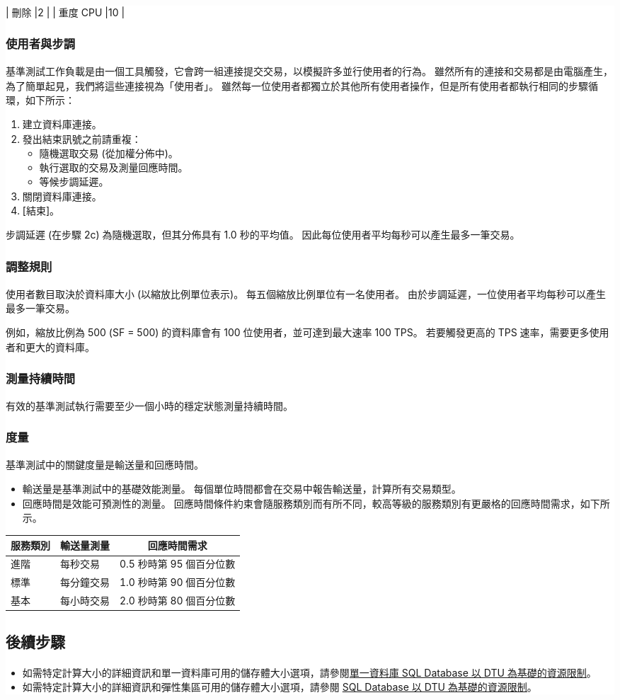 | 刪除 |2 |
| 重度 CPU |10 |

### <a name="users-and-pacing"></a>使用者與步調

基準測試工作負載是由一個工具觸發，它會跨一組連接提交交易，以模擬許多並行使用者的行為。 雖然所有的連接和交易都是由電腦產生，為了簡單起見，我們將這些連接視為「使用者」。 雖然每一位使用者都獨立於其他所有使用者操作，但是所有使用者都執行相同的步驟循環，如下所示：

1. 建立資料庫連接。
2. 發出結束訊號之前請重複：
   - 隨機選取交易 (從加權分佈中)。
   - 執行選取的交易及測量回應時間。
   - 等候步調延遲。
3. 關閉資料庫連接。
4. [結束]。

步調延遲 (在步驟 2c) 為隨機選取，但其分佈具有 1.0 秒的平均值。 因此每位使用者平均每秒可以產生最多一筆交易。

### <a name="scaling-rules"></a>調整規則

使用者數目取決於資料庫大小 (以縮放比例單位表示)。 每五個縮放比例單位有一名使用者。 由於步調延遲，一位使用者平均每秒可以產生最多一筆交易。

例如，縮放比例為 500 (SF = 500) 的資料庫會有 100 位使用者，並可達到最大速率 100 TPS。 若要觸發更高的 TPS 速率，需要更多使用者和更大的資料庫。

### <a name="measurement-duration"></a>測量持續時間

有效的基準測試執行需要至少一個小時的穩定狀態測量持續時間。

### <a name="metrics"></a>度量

基準測試中的關鍵度量是輸送量和回應時間。

- 輸送量是基準測試中的基礎效能測量。 每個單位時間都會在交易中報告輸送量，計算所有交易類型。
- 回應時間是效能可預測性的測量。 回應時間條件約束會隨服務類別而有所不同，較高等級的服務類別有更嚴格的回應時間需求，如下所示。

| 服務類別 | 輸送量測量 | 回應時間需求 |
| --- | --- | --- |
| 進階 |每秒交易 |0.5 秒時第 95 個百分位數 |
| 標準 |每分鐘交易 |1.0 秒時第 90 個百分位數 |
| 基本 |每小時交易 |2.0 秒時第 80 個百分位數 |

## <a name="next-steps"></a>後續步驟

- 如需特定計算大小的詳細資訊和單一資料庫可用的儲存體大小選項，請參閱[單一資料庫 SQL Database 以 DTU 為基礎的資源限制](sql-database-dtu-resource-limits-single-databases.md#single-database-storage-sizes-and-compute-sizes)。
- 如需特定計算大小的詳細資訊和彈性集區可用的儲存體大小選項，請參閱 [SQL Database 以 DTU 為基礎的資源限制](sql-database-dtu-resource-limits-elastic-pools.md#elastic-pool-storage-sizes-and-compute-sizes)。

